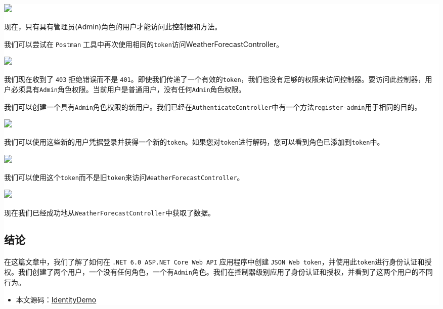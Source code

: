 ![](https://img1.dotnet9.com/2022/07/2212.png)

现在，只有具有管理员(Admin)角色的用户才能访问此控制器和方法。 

我们可以尝试在 `Postman` 工具中再次使用相同的`token`访问WeatherForecastController。 

![](https://img1.dotnet9.com/2022/07/2213.png)

我们现在收到了 `403` 拒绝错误而不是 `401`。即使我们传递了一个有效的`token`，我们也没有足够的权限来访问控制器。要访问此控制器，用户必须具有`Admin`角色权限。当前用户是普通用户，没有任何`Admin`角色权限。 

我们可以创建一个具有`Admin`角色权限的新用户。我们已经在`AuthenticateController`中有一个方法`register-admin`用于相同的目的。 

![](https://img1.dotnet9.com/2022/07/2214.png)

我们可以使用这些新的用户凭据登录并获得一个新的`token`。如果您对`token`进行解码，您可以看到角色已添加到`token`中。 

![](https://img1.dotnet9.com/2022/07/2215.png)

我们可以使用这个`token`而不是旧`token`来访问`WeatherForecastController`。 

![](https://img1.dotnet9.com/2022/07/2216.png)

现在我们已经成功地从`WeatherForecastController`中获取了数据。  

## 结论 

在这篇文章中，我们了解了如何在 `.NET 6.0 ASP.NET Core Web API` 应用程序中创建 `JSON Web token`，并使用此`token`进行身份认证和授权。我们创建了两个用户，一个没有任何角色，一个有`Admin`角色。我们在控制器级别应用了身份认证和授权，并看到了这两个用户的不同行为。 

- 本文源码：[IdentityDemo](https://github.com/dotnet9/ASP.NET-Core-Test/tree/master/src/IdentityDemo)
